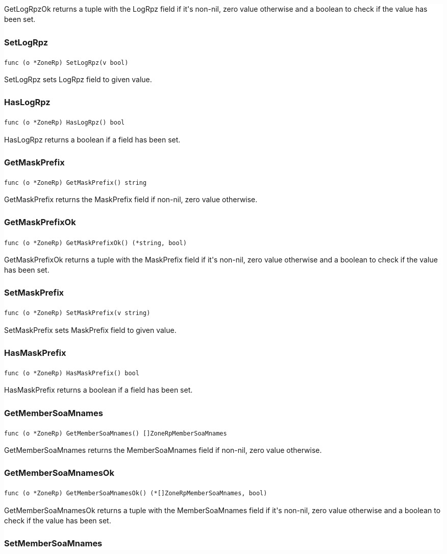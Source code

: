 GetLogRpzOk returns a tuple with the LogRpz field if it's non-nil, zero value otherwise
and a boolean to check if the value has been set.

### SetLogRpz

`func (o *ZoneRp) SetLogRpz(v bool)`

SetLogRpz sets LogRpz field to given value.

### HasLogRpz

`func (o *ZoneRp) HasLogRpz() bool`

HasLogRpz returns a boolean if a field has been set.

### GetMaskPrefix

`func (o *ZoneRp) GetMaskPrefix() string`

GetMaskPrefix returns the MaskPrefix field if non-nil, zero value otherwise.

### GetMaskPrefixOk

`func (o *ZoneRp) GetMaskPrefixOk() (*string, bool)`

GetMaskPrefixOk returns a tuple with the MaskPrefix field if it's non-nil, zero value otherwise
and a boolean to check if the value has been set.

### SetMaskPrefix

`func (o *ZoneRp) SetMaskPrefix(v string)`

SetMaskPrefix sets MaskPrefix field to given value.

### HasMaskPrefix

`func (o *ZoneRp) HasMaskPrefix() bool`

HasMaskPrefix returns a boolean if a field has been set.

### GetMemberSoaMnames

`func (o *ZoneRp) GetMemberSoaMnames() []ZoneRpMemberSoaMnames`

GetMemberSoaMnames returns the MemberSoaMnames field if non-nil, zero value otherwise.

### GetMemberSoaMnamesOk

`func (o *ZoneRp) GetMemberSoaMnamesOk() (*[]ZoneRpMemberSoaMnames, bool)`

GetMemberSoaMnamesOk returns a tuple with the MemberSoaMnames field if it's non-nil, zero value otherwise
and a boolean to check if the value has been set.

### SetMemberSoaMnames
